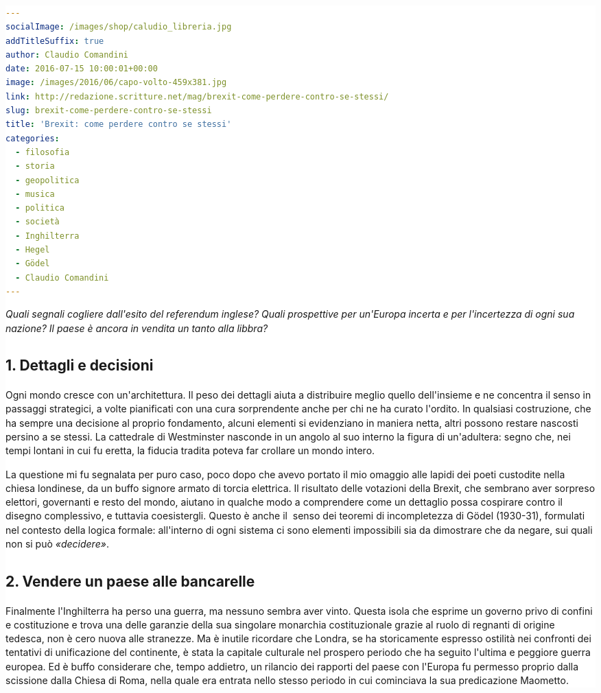 ```yaml
---
socialImage: /images/shop/caludio_libreria.jpg
addTitleSuffix: true
author: Claudio Comandini
date: 2016-07-15 10:00:01+00:00
image: /images/2016/06/capo-volto-459x381.jpg
link: http://redazione.scritture.net/mag/brexit-come-perdere-contro-se-stessi/
slug: brexit-come-perdere-contro-se-stessi
title: 'Brexit: come perdere contro se stessi'
categories:
  - filosofia
  - storia
  - geopolitica
  - musica
  - politica
  - società
  - Inghilterra
  - Hegel
  - Gödel
  - Claudio Comandini
---
```


*Quali segnali cogliere dall'esito del referendum inglese? Quali prospettive per un'Europa incerta e per l'incertezza di ogni sua nazione? Il paese è ancora in vendita un tanto alla libbra?*

## 1. Dettagli e decisioni

Ogni mondo cresce con un'architettura. Il peso dei dettagli aiuta a distribuire meglio quello dell'insieme e ne concentra il senso in passaggi strategici, a volte pianificati con una cura sorprendente anche per chi ne ha curato l'ordito. In qualsiasi costruzione, che ha sempre una decisione al proprio fondamento, alcuni elementi si evidenziano in maniera netta, altri possono restare nascosti persino a se stessi. La cattedrale di Westminster nasconde in un angolo al suo interno la figura di un'adultera: segno che, nei tempi lontani in cui fu eretta, la fiducia tradita poteva far crollare un mondo intero.

La questione mi fu segnalata per puro caso, poco dopo che avevo portato il mio omaggio alle lapidi dei poeti custodite nella chiesa londinese, da un buffo signore armato di torcia elettrica. Il risultato delle votazioni della Brexit, che sembrano aver sorpreso elettori, governanti e resto del mondo, aiutano in qualche modo a comprendere come un dettaglio possa cospirare contro il disegno complessivo, e tuttavia coesistergli. Questo è anche il  senso dei teoremi di incompletezza di Gödel (1930-31), formulati nel contesto della logica formale: all'interno di ogni sistema ci sono elementi impossibili sia da dimostrare che da negare, sui quali non si può *«decidere»*.

## 2. Vendere un paese alle bancarelle

Finalmente l'Inghilterra ha perso una guerra, ma nessuno sembra aver vinto. Questa isola che esprime un governo privo di confini e costituzione e trova una delle garanzie della sua singolare monarchia costituzionale grazie al ruolo di regnanti di origine tedesca, non è cero nuova alle stranezze. Ma è inutile ricordare che Londra, se ha storicamente espresso ostilità nei confronti dei tentativi di unificazione del continente, è stata la capitale culturale nel prospero periodo che ha seguito l'ultima e peggiore guerra europea. Ed è buffo considerare che, tempo addietro, un rilancio dei rapporti del paese con l'Europa fu permesso proprio dalla scissione dalla Chiesa di Roma, nella quale era entrata nello stesso periodo in cui cominciava la sua predicazione Maometto.
